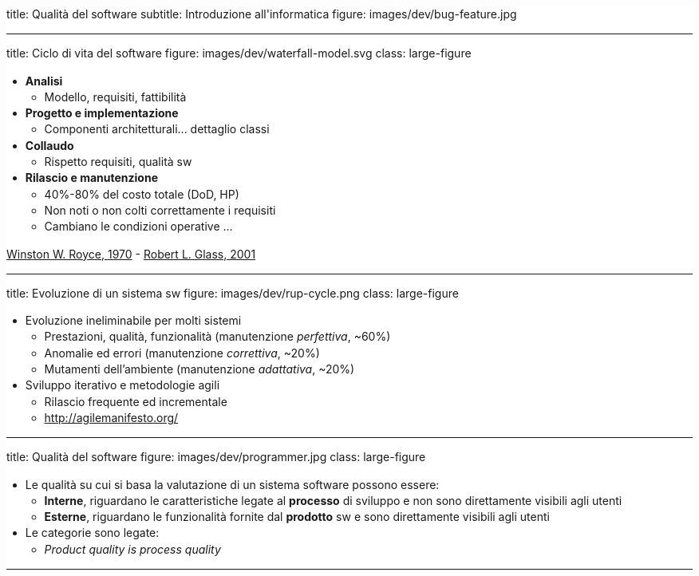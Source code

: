 title: Qualità del software
subtitle: Introduzione all'informatica
figure: images/dev/bug-feature.jpg

---

title: Ciclo di vita del software
figure: images/dev/waterfall-model.svg
class: large-figure

- **Analisi**
    - Modello, requisiti, fattibilità
- **Progetto e implementazione**
    - Componenti architetturali... dettaglio classi
- **Collaudo**
    - Rispetto requisiti, qualità sw
- **Rilascio e manutenzione**
    - 40%-80% del costo totale (DoD, HP)
    - Non noti o non colti correttamente i requisiti
    - Cambiano le condizioni operative …

>

[Winston W. Royce, 1970](http://www.cs.umd.edu/class/spring2003/cmsc838p/Process/waterfall.pdf) - [Robert L. Glass, 2001](http://www.eng.auburn.edu/~hendrix/comp6710/readings/Forgotten_Fundamentals_IEEE_Software_May_2001.pdf)

---

title: Evoluzione di un sistema sw
figure: images/dev/rup-cycle.png
class: large-figure

- Evoluzione ineliminabile per molti sistemi
    - Prestazioni, qualità, funzionalità (manutenzione *perfettiva*, ~60%)
    - Anomalie ed errori (manutenzione *correttiva*, ~20%)
    - Mutamenti dell’ambiente (manutenzione *adattativa*, ~20%)
- Sviluppo iterativo e metodologie agili
    - Rilascio frequente ed incrementale
    - <http://agilemanifesto.org/>

---

title: Qualità del software
figure: images/dev/programmer.jpg
class: large-figure

- Le qualità su cui si basa la valutazione di un sistema software possono essere:
    - **Interne**, riguardano le caratteristiche legate al **processo** di sviluppo e non sono direttamente visibili agli utenti
    - **Esterne**, riguardano le funzionalità fornite dal **prodotto** sw e sono direttamente visibili agli utenti
- Le categorie sono legate:
    - *Product quality is process quality*

---
